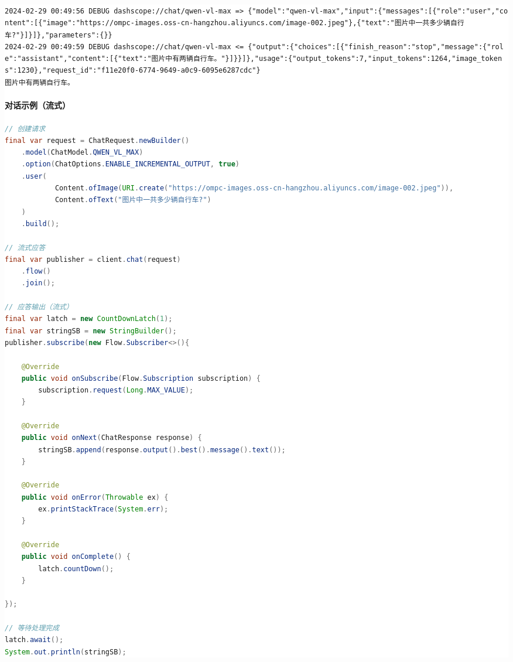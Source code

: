 ```text
2024-02-29 00:49:56 DEBUG dashscope://chat/qwen-vl-max => {"model":"qwen-vl-max","input":{"messages":[{"role":"user","content":[{"image":"https://ompc-images.oss-cn-hangzhou.aliyuncs.com/image-002.jpeg"},{"text":"图片中一共多少辆自行车?"}]}]},"parameters":{}}
2024-02-29 00:49:59 DEBUG dashscope://chat/qwen-vl-max <= {"output":{"choices":[{"finish_reason":"stop","message":{"role":"assistant","content":[{"text":"图片中有两辆自行车。"}]}}]},"usage":{"output_tokens":7,"input_tokens":1264,"image_tokens":1230},"request_id":"f11e20f0-6774-9649-a0c9-6095e6287cdc"}
图片中有两辆自行车。
```

#### 对话示例（流式）

```java
// 创建请求
final var request = ChatRequest.newBuilder()
    .model(ChatModel.QWEN_VL_MAX)
    .option(ChatOptions.ENABLE_INCREMENTAL_OUTPUT, true)
    .user(
            Content.ofImage(URI.create("https://ompc-images.oss-cn-hangzhou.aliyuncs.com/image-002.jpeg")),
            Content.ofText("图片中一共多少辆自行车?")
    )
    .build();

// 流式应答
final var publisher = client.chat(request)
    .flow()
    .join();

// 应答输出（流式）
final var latch = new CountDownLatch(1);
final var stringSB = new StringBuilder();
publisher.subscribe(new Flow.Subscriber<>(){

    @Override
    public void onSubscribe(Flow.Subscription subscription) {
        subscription.request(Long.MAX_VALUE);
    }
    
    @Override
    public void onNext(ChatResponse response) {
        stringSB.append(response.output().best().message().text());
    }
    
    @Override
    public void onError(Throwable ex) {
        ex.printStackTrace(System.err);
    }
    
    @Override
    public void onComplete() {
        latch.countDown();
    }

});

// 等待处理完成
latch.await();
System.out.println(stringSB);
```
